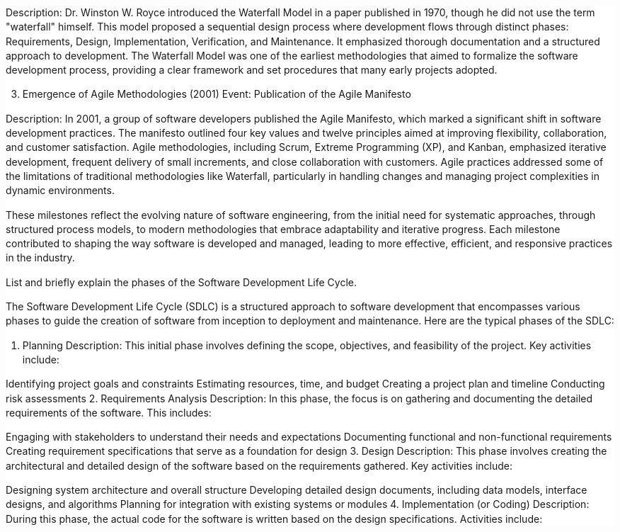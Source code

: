 Description: Dr. Winston W. Royce introduced the Waterfall Model in a paper published in 1970, though he did not use the term "waterfall" himself. This model proposed a sequential design process where development flows through distinct phases: Requirements, Design, Implementation, Verification, and Maintenance. It emphasized thorough documentation and a structured approach to development. The Waterfall Model was one of the earliest methodologies that aimed to formalize the software development process, providing a clear framework and set procedures that many early projects adopted.

3. Emergence of Agile Methodologies (2001)
Event: Publication of the Agile Manifesto

Description: In 2001, a group of software developers published the Agile Manifesto, which marked a significant shift in software development practices. The manifesto outlined four key values and twelve principles aimed at improving flexibility, collaboration, and customer satisfaction. Agile methodologies, including Scrum, Extreme Programming (XP), and Kanban, emphasized iterative development, frequent delivery of small increments, and close collaboration with customers. Agile practices addressed some of the limitations of traditional methodologies like Waterfall, particularly in handling changes and managing project complexities in dynamic environments.

These milestones reflect the evolving nature of software engineering, from the initial need for systematic approaches, through structured process models, to modern methodologies that embrace adaptability and iterative progress. Each milestone contributed to shaping the way software is developed and managed, leading to more effective, efficient, and responsive practices in the industry.


List and briefly explain the phases of the Software Development Life Cycle.

The Software Development Life Cycle (SDLC) is a structured approach to software development that encompasses various phases to guide the creation of software from inception to deployment and maintenance. Here are the typical phases of the SDLC:

1. Planning
Description: This initial phase involves defining the scope, objectives, and feasibility of the project. Key activities include:

Identifying project goals and constraints
Estimating resources, time, and budget
Creating a project plan and timeline
Conducting risk assessments
2. Requirements Analysis
Description: In this phase, the focus is on gathering and documenting the detailed requirements of the software. This includes:

Engaging with stakeholders to understand their needs and expectations
Documenting functional and non-functional requirements
Creating requirement specifications that serve as a foundation for design
3. Design
Description: This phase involves creating the architectural and detailed design of the software based on the requirements gathered. Key activities include:

Designing system architecture and overall structure
Developing detailed design documents, including data models, interface designs, and algorithms
Planning for integration with existing systems or modules
4. Implementation (or Coding)
Description: During this phase, the actual code for the software is written based on the design specifications. Activities include:
